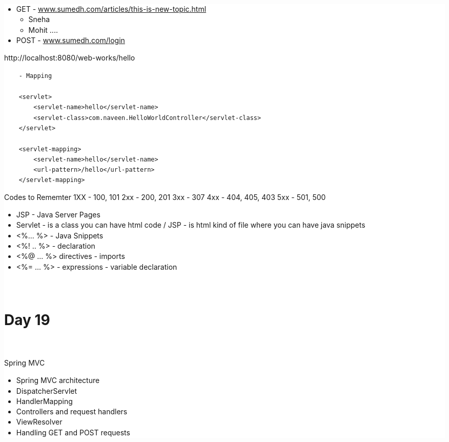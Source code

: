 

- GET - www.sumedh.com/articles/this-is-new-topic.html 
	- Sneha 
	- Mohit 
	.... 
- POST - www.sumedh.com/login 


http://localhost:8080/web-works/hello

```
	- Mapping 

	<servlet>
		<servlet-name>hello</servlet-name>
		<servlet-class>com.naveen.HelloWorldController</servlet-class>
	</servlet>

	<servlet-mapping>
		<servlet-name>hello</servlet-name>
		<url-pattern>/hello</url-pattern>
	</servlet-mapping>
```


Codes to Rememter 
1XX - 100, 101
2xx - 200, 201
3xx - 307 
4xx - 404, 405, 403 
5xx - 501, 500



- JSP - Java Server Pages 
- Servlet - is a class you can have html code / JSP - is html kind of file where you can have java snippets 
- <%... %> - Java Snippets 
- <%! .. %> - declaration 
- <%@ ... %> directives - imports 
- <%= ... %> - expressions - variable declaration 


<br>

# Day 19 

<br>


Spring MVC	
- Spring MVC architecture
- DispatcherServlet
- HandlerMapping
- Controllers and request handlers
- ViewResolver
- Handling GET and POST requests 
